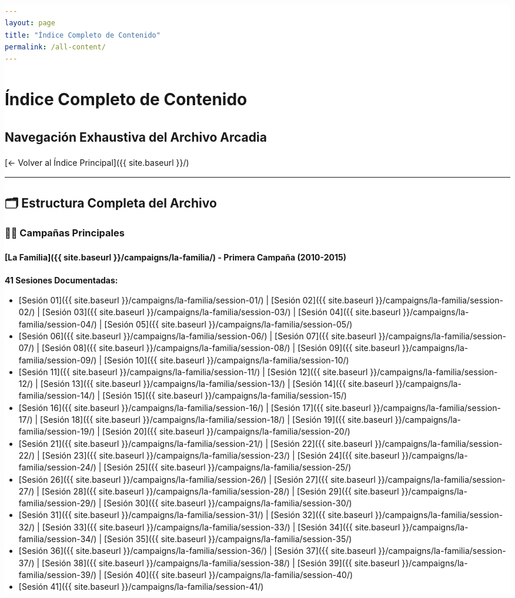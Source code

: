 ```yaml
---
layout: page
title: "Índice Completo de Contenido"
permalink: /all-content/
---
```


# Índice Completo de Contenido
## Navegación Exhaustiva del Archivo Arcadia

[← Volver al Índice Principal]({{ site.baseurl }}/)

---

## 🗂️ **Estructura Completa del Archivo**

### 🦸‍♂️ **Campañas Principales**

#### **[La Familia]({{ site.baseurl }}/campaigns/la-familia/)** - Primera Campaña (2010-2015)
**41 Sesiones Documentadas:**
- [Sesión 01]({{ site.baseurl }}/campaigns/la-familia/session-01/) | [Sesión 02]({{ site.baseurl }}/campaigns/la-familia/session-02/) | [Sesión 03]({{ site.baseurl }}/campaigns/la-familia/session-03/) | [Sesión 04]({{ site.baseurl }}/campaigns/la-familia/session-04/) | [Sesión 05]({{ site.baseurl }}/campaigns/la-familia/session-05/)
- [Sesión 06]({{ site.baseurl }}/campaigns/la-familia/session-06/) | [Sesión 07]({{ site.baseurl }}/campaigns/la-familia/session-07/) | [Sesión 08]({{ site.baseurl }}/campaigns/la-familia/session-08/) | [Sesión 09]({{ site.baseurl }}/campaigns/la-familia/session-09/) | [Sesión 10]({{ site.baseurl }}/campaigns/la-familia/session-10/)
- [Sesión 11]({{ site.baseurl }}/campaigns/la-familia/session-11/) | [Sesión 12]({{ site.baseurl }}/campaigns/la-familia/session-12/) | [Sesión 13]({{ site.baseurl }}/campaigns/la-familia/session-13/) | [Sesión 14]({{ site.baseurl }}/campaigns/la-familia/session-14/) | [Sesión 15]({{ site.baseurl }}/campaigns/la-familia/session-15/)
- [Sesión 16]({{ site.baseurl }}/campaigns/la-familia/session-16/) | [Sesión 17]({{ site.baseurl }}/campaigns/la-familia/session-17/) | [Sesión 18]({{ site.baseurl }}/campaigns/la-familia/session-18/) | [Sesión 19]({{ site.baseurl }}/campaigns/la-familia/session-19/) | [Sesión 20]({{ site.baseurl }}/campaigns/la-familia/session-20/)
- [Sesión 21]({{ site.baseurl }}/campaigns/la-familia/session-21/) | [Sesión 22]({{ site.baseurl }}/campaigns/la-familia/session-22/) | [Sesión 23]({{ site.baseurl }}/campaigns/la-familia/session-23/) | [Sesión 24]({{ site.baseurl }}/campaigns/la-familia/session-24/) | [Sesión 25]({{ site.baseurl }}/campaigns/la-familia/session-25/)
- [Sesión 26]({{ site.baseurl }}/campaigns/la-familia/session-26/) | [Sesión 27]({{ site.baseurl }}/campaigns/la-familia/session-27/) | [Sesión 28]({{ site.baseurl }}/campaigns/la-familia/session-28/) | [Sesión 29]({{ site.baseurl }}/campaigns/la-familia/session-29/) | [Sesión 30]({{ site.baseurl }}/campaigns/la-familia/session-30/)
- [Sesión 31]({{ site.baseurl }}/campaigns/la-familia/session-31/) | [Sesión 32]({{ site.baseurl }}/campaigns/la-familia/session-32/) | [Sesión 33]({{ site.baseurl }}/campaigns/la-familia/session-33/) | [Sesión 34]({{ site.baseurl }}/campaigns/la-familia/session-34/) | [Sesión 35]({{ site.baseurl }}/campaigns/la-familia/session-35/)
- [Sesión 36]({{ site.baseurl }}/campaigns/la-familia/session-36/) | [Sesión 37]({{ site.baseurl }}/campaigns/la-familia/session-37/) | [Sesión 38]({{ site.baseurl }}/campaigns/la-familia/session-38/) | [Sesión 39]({{ site.baseurl }}/campaigns/la-familia/session-39/) | [Sesión 40]({{ site.baseurl }}/campaigns/la-familia/session-40/)
- [Sesión 41]({{ site.baseurl }}/campaigns/la-familia/session-41/)
